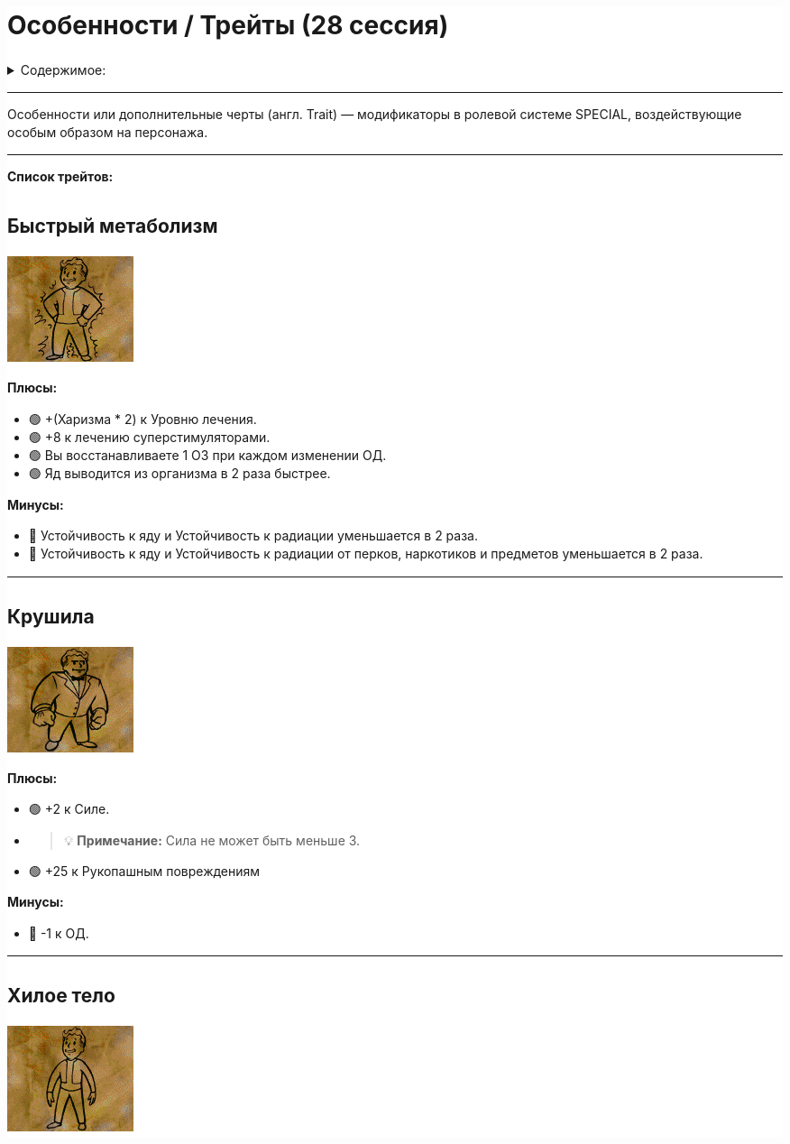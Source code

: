 # Особенности / Трейты (28 сессия)

<details markdown="1"><summary markdown="span">Содержимое:</summary></details>

---
Особенности или дополнительные черты (англ. Trait) — модификаторы в ролевой системе SPECIAL, воздействующие особым образом на персонажа.


---
**Список трейтов:**  
## Быстрый метаболизм
![Быстрый метаболизм](FASTMETA.gif)

**Плюсы:** 
- 🟢 +(Харизма * 2) к Уровню лечения.
- 🟢 +8 к лечению суперстимуляторами.
- 🟢 Вы восстанавливаете 1 ОЗ при каждом изменении ОД.
- 🟢 Яд выводится из организма в 2 раза быстрее.

**Минусы:** 
- 🔴 Устойчивость к яду и Устойчивость к радиации уменьшается в 2 раза.
- 🔴 Устойчивость к яду и Устойчивость к радиации от перков, наркотиков и предметов уменьшается в 2 раза.

---
## Крушила
![Крушила](BRUISER.gif)

**Плюсы:** 
- 🟢 +2 к Силе.
- > 💡 **Примечание:** Сила не может быть меньше 3.
- 🟢 +25 к Рукопашным повреждениям

**Минусы:** 
- 🔴 -1 к ОД.

---
## Хилое тело
![Хилое тело](SMLFRAME.gif)
